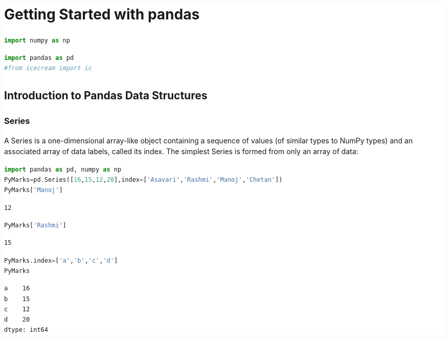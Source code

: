 # Getting Started with pandas


```python
import numpy as np
```


```python
import pandas as pd
#from icecream import ic
```

## Introduction to Pandas Data Structures

### Series
A Series is a one-dimensional array-like object containing a sequence of values (of
similar types to NumPy types) and an associated array of data labels, called its index.
The simplest Series is formed from only an array of data:


```python
import pandas as pd, numpy as np
PyMarks=pd.Series([16,15,12,20],index=['Asavari','Rashmi','Manoj','Chetan'])
PyMarks['Manoj']
```




    12




```python
PyMarks['Rashmi']
```




    15




```python
PyMarks.index=['a','b','c','d']
PyMarks
```




    a    16
    b    15
    c    12
    d    20
    dtype: int64



